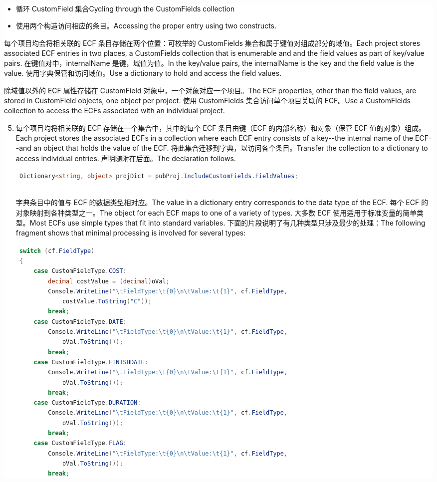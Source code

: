   - <span data-ttu-id="e1f6f-188">循环 CustomField 集合</span><span class="sxs-lookup"><span data-stu-id="e1f6f-188">Cycling through the CustomFields collection</span></span>
    
   - <span data-ttu-id="e1f6f-189">使用两个构造访问相应的条目。</span><span class="sxs-lookup"><span data-stu-id="e1f6f-189">Accessing the proper entry using two constructs.</span></span>
    
   <span data-ttu-id="e1f6f-190">每个项目均会将相关联的 ECF 条目存储在两个位置：可枚举的 CustomFields 集合和属于键值对组成部分的域值。</span><span class="sxs-lookup"><span data-stu-id="e1f6f-190">Each project stores associated ECF entries in two places, a CustomFields collection that is enumerable and and the field values as part of key/value pairs.</span></span> <span data-ttu-id="e1f6f-191">在键值对中，internalName 是键，域值为值。</span><span class="sxs-lookup"><span data-stu-id="e1f6f-191">In the key/value pairs, the internalName is the key and the field value is the value.</span></span> <span data-ttu-id="e1f6f-192">使用字典保管和访问域值。</span><span class="sxs-lookup"><span data-stu-id="e1f6f-192">Use a dictionary to hold and access the field values.</span></span> 
    
   <span data-ttu-id="e1f6f-193">除域值以外的 ECF 属性存储在 CustomField 对象中，一个对象对应一个项目。</span><span class="sxs-lookup"><span data-stu-id="e1f6f-193">The ECF properties, other than the field values, are stored in CustomField objects, one object per project.</span></span> <span data-ttu-id="e1f6f-194">使用 CustomFields 集合访问单个项目关联的 ECF。</span><span class="sxs-lookup"><span data-stu-id="e1f6f-194">Use a CustomFields collection to access the ECFs associated with an individual project.</span></span> 
    
5. <span data-ttu-id="e1f6f-195">每个项目均将相关联的 ECF 存储在一个集合中，其中的每个 ECF 条目由键（ECF 的内部名称）和对象（保管 ECF 值的对象）组成。</span><span class="sxs-lookup"><span data-stu-id="e1f6f-195">Each project stores the associated ECFs in a collection where each ECF entry consists of a key--the internal name of the ECF--and an object that holds the value of the ECF.</span></span> <span data-ttu-id="e1f6f-196">将此集合迁移到字典，以访问各个条目。</span><span class="sxs-lookup"><span data-stu-id="e1f6f-196">Transfer the collection to a dictionary to access individual entries.</span></span> <span data-ttu-id="e1f6f-197">声明随附在后面。</span><span class="sxs-lookup"><span data-stu-id="e1f6f-197">The declaration follows.</span></span>
    
   ```cs
    Dictionary<string, object> projDict = pubProj.IncludeCustomFields.FieldValues;
    
   ```

   <span data-ttu-id="e1f6f-198">字典条目中的值与 ECF 的数据类型相对应。</span><span class="sxs-lookup"><span data-stu-id="e1f6f-198">The value in a dictionary entry corresponds to the data type of the ECF.</span></span> <span data-ttu-id="e1f6f-199">每个 ECF 的对象映射到各种类型之一。</span><span class="sxs-lookup"><span data-stu-id="e1f6f-199">The object for each ECF maps to one of a variety of types.</span></span> <span data-ttu-id="e1f6f-200">大多数 ECF 使用适用于标准变量的简单类型。</span><span class="sxs-lookup"><span data-stu-id="e1f6f-200">Most ECFs use simple types that fit into standard variables.</span></span> <span data-ttu-id="e1f6f-201">下面的片段说明了有几种类型只涉及最少的处理：</span><span class="sxs-lookup"><span data-stu-id="e1f6f-201">The following fragment shows that minimal processing is involved for several types:</span></span>
    
   ```cs
    switch (cf.FieldType)
    {
        case CustomFieldType.COST:
            decimal costValue = (decimal)oVal;
            Console.WriteLine("\tFieldType:\t{0}\n\tValue:\t{1}", cf.FieldType, 
                costValue.ToString("C"));
            break;
        case CustomFieldType.DATE:
            Console.WriteLine("\tFieldType:\t{0}\n\tValue:\t{1}", cf.FieldType, 
                oVal.ToString());
            break;
        case CustomFieldType.FINISHDATE:
            Console.WriteLine("\tFieldType:\t{0}\n\tValue:\t{1}", cf.FieldType, 
                oVal.ToString());
            break;
        case CustomFieldType.DURATION:
            Console.WriteLine("\tFieldType:\t{0}\n\tValue:\t{1}", cf.FieldType, 
                oVal.ToString());
            break;
        case CustomFieldType.FLAG:
            Console.WriteLine("\tFieldType:\t{0}\n\tValue:\t{1}", cf.FieldType, 
                oVal.ToString());
            break;
   ```